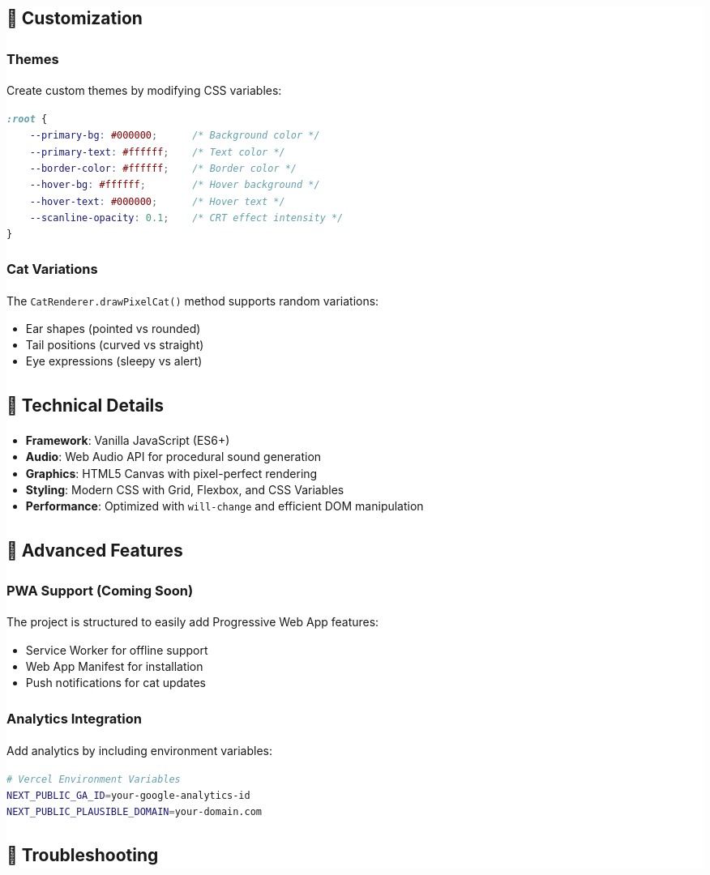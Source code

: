 ## 🎨 Customization

### Themes

Create custom themes by modifying CSS variables:

```css
:root {
    --primary-bg: #000000;      /* Background color */
    --primary-text: #ffffff;    /* Text color */
    --border-color: #ffffff;    /* Border color */
    --hover-bg: #ffffff;        /* Hover background */
    --hover-text: #000000;      /* Hover text */
    --scanline-opacity: 0.1;    /* CRT effect intensity */
}
```

### Cat Variations

The `CatRenderer.drawPixelCat()` method supports random variations:
- Ear shapes (pointed vs rounded)
- Tail positions (curved vs straight)
- Eye expressions (sleepy vs alert)

## 🔧 Technical Details

- **Framework**: Vanilla JavaScript (ES6+)
- **Audio**: Web Audio API for procedural sound generation
- **Graphics**: HTML5 Canvas with pixel-perfect rendering
- **Styling**: Modern CSS with Grid, Flexbox, and CSS Variables
- **Performance**: Optimized with `will-change` and efficient DOM manipulation

## 🌟 Advanced Features

### PWA Support (Coming Soon)

The project is structured to easily add Progressive Web App features:
- Service Worker for offline support
- Web App Manifest for installation
- Push notifications for cat updates

### Analytics Integration

Add analytics by including environment variables:

```bash
# Vercel Environment Variables
NEXT_PUBLIC_GA_ID=your-google-analytics-id
NEXT_PUBLIC_PLAUSIBLE_DOMAIN=your-domain.com
```

## 🐛 Troubleshooting
